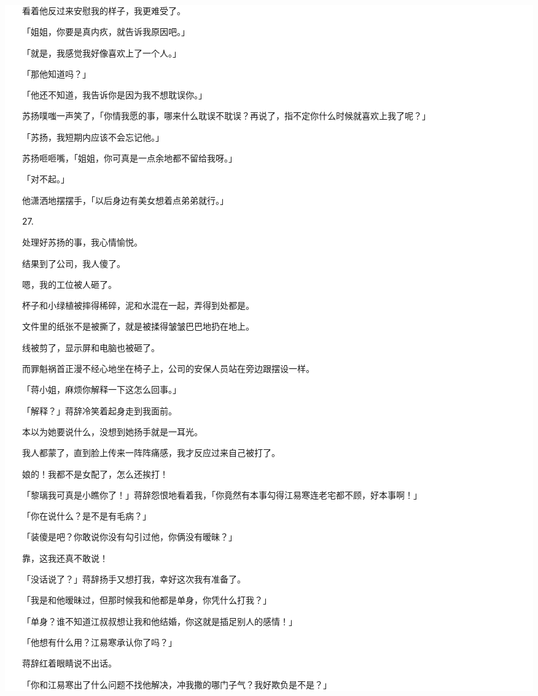 &emsp;&emsp;看着他反过来安慰我的样子，我更难受了。  
  
&emsp;&emsp;「姐姐，你要是真内疚，就告诉我原因吧。」  
  
&emsp;&emsp;「就是，我感觉我好像喜欢上了一个人。」  
  
&emsp;&emsp;「那他知道吗？」  
  
&emsp;&emsp;「他还不知道，我告诉你是因为我不想耽误你。」  
  
&emsp;&emsp;苏扬噗嗤一声笑了，「你情我愿的事，哪来什么耽误不耽误？再说了，指不定你什么时候就喜欢上我了呢？」  
  
&emsp;&emsp;「苏扬，我短期内应该不会忘记他。」  
  
&emsp;&emsp;苏扬咂咂嘴，「姐姐，你可真是一点余地都不留给我呀。」  
  
&emsp;&emsp;「对不起。」  
  
&emsp;&emsp;他潇洒地摆摆手，「以后身边有美女想着点弟弟就行。」  
  
&emsp;&emsp;27.  
  
&emsp;&emsp;处理好苏扬的事，我心情愉悦。  
  
&emsp;&emsp;结果到了公司，我人傻了。  
  
&emsp;&emsp;嗯，我的工位被人砸了。  
  
&emsp;&emsp;杯子和小绿植被摔得稀碎，泥和水混在一起，弄得到处都是。  
  
&emsp;&emsp;文件里的纸张不是被撕了，就是被揉得皱皱巴巴地扔在地上。  
  
&emsp;&emsp;线被剪了，显示屏和电脑也被砸了。  
  
&emsp;&emsp;而罪魁祸首正漫不经心地坐在椅子上，公司的安保人员站在旁边跟摆设一样。  
  
&emsp;&emsp;「蒋小姐，麻烦你解释一下这怎么回事。」  
  
&emsp;&emsp;「解释？」蒋辞冷笑着起身走到我面前。  
  
&emsp;&emsp;本以为她要说什么，没想到她扬手就是一耳光。  
  
&emsp;&emsp;我人都蒙了，直到脸上传来一阵阵痛感，我才反应过来自己被打了。  
  
&emsp;&emsp;娘的！我都不是女配了，怎么还挨打！  
  
&emsp;&emsp;「黎璃我可真是小瞧你了！」蒋辞怨恨地看着我，「你竟然有本事勾得江易寒连老宅都不顾，好本事啊！」  
  
&emsp;&emsp;「你在说什么？是不是有毛病？」  
  
&emsp;&emsp;「装傻是吧？你敢说你没有勾引过他，你俩没有暧昧？」  
  
&emsp;&emsp;靠，这我还真不敢说！  
  
&emsp;&emsp;「没话说了？」蒋辞扬手又想打我，幸好这次我有准备了。  
  
&emsp;&emsp;「我是和他暧昧过，但那时候我和他都是单身，你凭什么打我？」  
  
&emsp;&emsp;「单身？谁不知道江叔叔想让我和他结婚，你这就是插足别人的感情！」  
  
&emsp;&emsp;「他想有什么用？江易寒承认你了吗？」  
  
&emsp;&emsp;蒋辞红着眼睛说不出话。  
  
&emsp;&emsp;「你和江易寒出了什么问题不找他解决，冲我撒的哪门子气？我好欺负是不是？」  
  